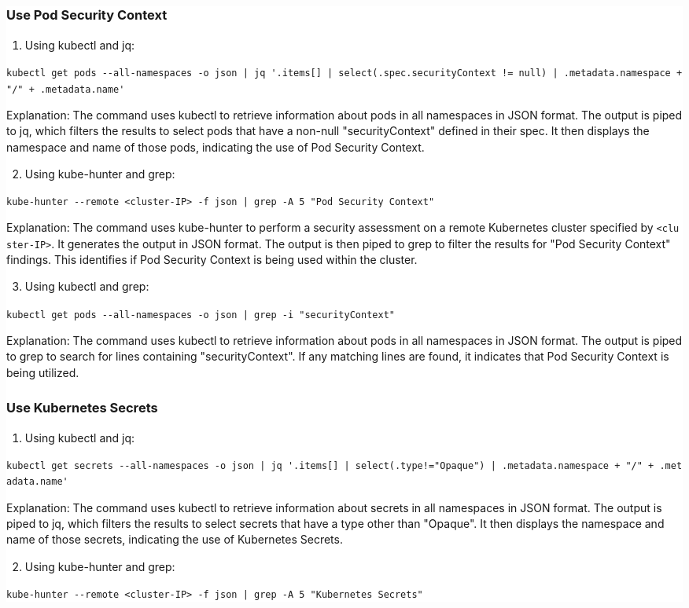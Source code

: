 


### Use Pod Security Context


1. Using kubectl and jq:

```
kubectl get pods --all-namespaces -o json | jq '.items[] | select(.spec.securityContext != null) | .metadata.namespace + "/" + .metadata.name'
```

Explanation: The command uses kubectl to retrieve information about pods in all namespaces in JSON format. The output is piped to jq, which filters the results to select pods that have a non-null "securityContext" defined in their spec. It then displays the namespace and name of those pods, indicating the use of Pod Security Context.


2. Using kube-hunter and grep:

```
kube-hunter --remote <cluster-IP> -f json | grep -A 5 "Pod Security Context"
```

Explanation: The command uses kube-hunter to perform a security assessment on a remote Kubernetes cluster specified by `<cluster-IP>`. It generates the output in JSON format. The output is then piped to grep to filter the results for "Pod Security Context" findings. This identifies if Pod Security Context is being used within the cluster.


3. Using kubectl and grep:

```
kubectl get pods --all-namespaces -o json | grep -i "securityContext"
```


Explanation: The command uses kubectl to retrieve information about pods in all namespaces in JSON format. The output is piped to grep to search for lines containing "securityContext". If any matching lines are found, it indicates that Pod Security Context is being utilized.




### Use Kubernetes Secrets

1. Using kubectl and jq:

```
kubectl get secrets --all-namespaces -o json | jq '.items[] | select(.type!="Opaque") | .metadata.namespace + "/" + .metadata.name'
```

Explanation: The command uses kubectl to retrieve information about secrets in all namespaces in JSON format. The output is piped to jq, which filters the results to select secrets that have a type other than "Opaque". It then displays the namespace and name of those secrets, indicating the use of Kubernetes Secrets.


2. Using kube-hunter and grep:

```
kube-hunter --remote <cluster-IP> -f json | grep -A 5 "Kubernetes Secrets"
```
